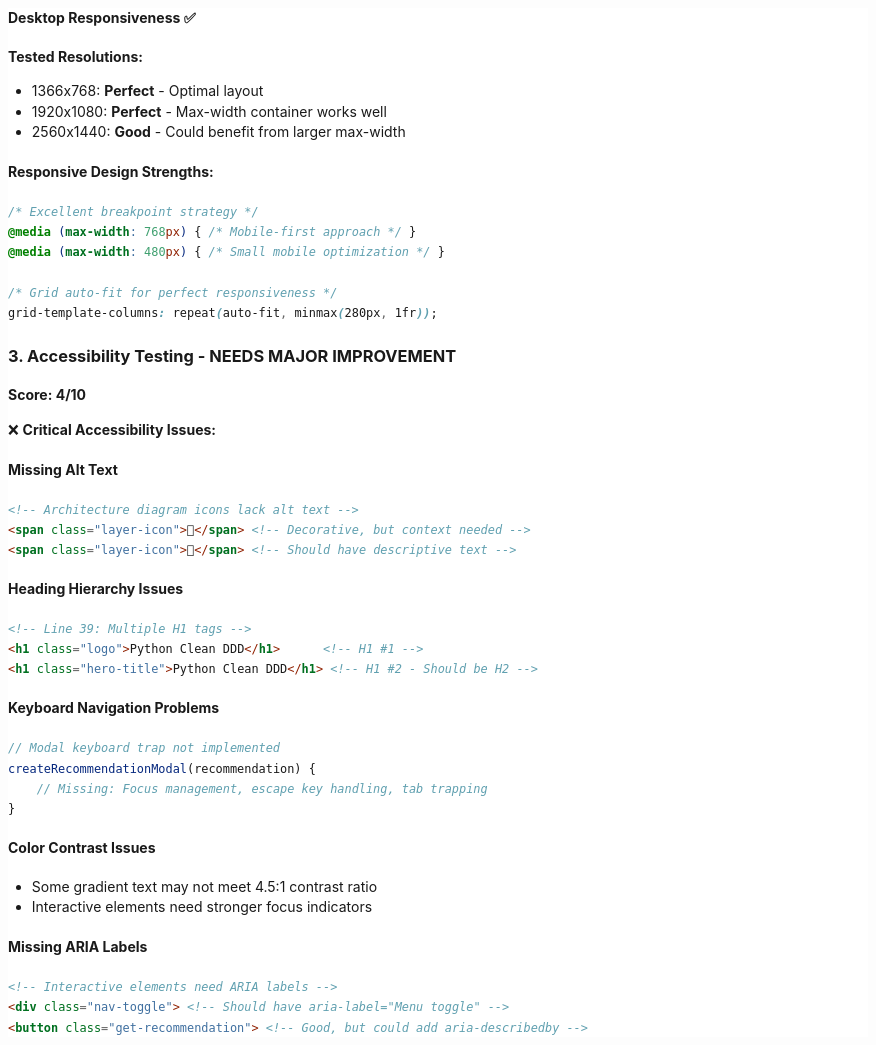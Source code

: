 #### Desktop Responsiveness ✅
**Tested Resolutions:**
- 1366x768: **Perfect** - Optimal layout
- 1920x1080: **Perfect** - Max-width container works well
- 2560x1440: **Good** - Could benefit from larger max-width

#### Responsive Design Strengths:
```css
/* Excellent breakpoint strategy */
@media (max-width: 768px) { /* Mobile-first approach */ }
@media (max-width: 480px) { /* Small mobile optimization */ }

/* Grid auto-fit for perfect responsiveness */
grid-template-columns: repeat(auto-fit, minmax(280px, 1fr));
```

### 3. Accessibility Testing - **NEEDS MAJOR IMPROVEMENT**
**Score: 4/10**

❌ **Critical Accessibility Issues:**

#### Missing Alt Text
```html
<!-- Architecture diagram icons lack alt text -->
<span class="layer-icon">👥</span> <!-- Decorative, but context needed -->
<span class="layer-icon">💎</span> <!-- Should have descriptive text -->
```

#### Heading Hierarchy Issues
```html
<!-- Line 39: Multiple H1 tags -->
<h1 class="logo">Python Clean DDD</h1>      <!-- H1 #1 -->
<h1 class="hero-title">Python Clean DDD</h1> <!-- H1 #2 - Should be H2 -->
```

#### Keyboard Navigation Problems
```javascript
// Modal keyboard trap not implemented
createRecommendationModal(recommendation) {
    // Missing: Focus management, escape key handling, tab trapping
}
```

#### Color Contrast Issues
- Some gradient text may not meet 4.5:1 contrast ratio
- Interactive elements need stronger focus indicators

#### Missing ARIA Labels
```html
<!-- Interactive elements need ARIA labels -->
<div class="nav-toggle"> <!-- Should have aria-label="Menu toggle" -->
<button class="get-recommendation"> <!-- Good, but could add aria-describedby -->
```
